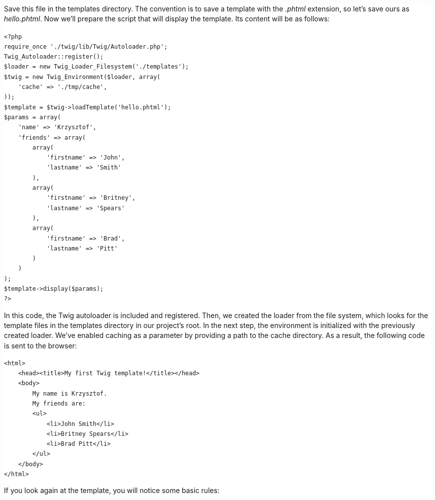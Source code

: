 Save this file in the templates directory. The convention is to save a template with the <em>.phtml</em> extension, so let’s save ours as <em>hello.phtml</em>. Now we’ll prepare the script that will display the template. Its content will be as follows:

<pre><code class="language-php">&lt;?php
require_once './twig/lib/Twig/Autoloader.php';
Twig_Autoloader::register();
$loader = new Twig_Loader_Filesystem('./templates');
$twig = new Twig_Environment($loader, array(
    'cache' =&gt; './tmp/cache',
));
$template = $twig-&gt;loadTemplate('hello.phtml');
$params = array(
    'name' =&gt; 'Krzysztof',
    'friends' =&gt; array(
        array(
            'firstname' =&gt; 'John',
            'lastname' =&gt; 'Smith'
        ),
        array(
            'firstname' =&gt; 'Britney',
            'lastname' =&gt; 'Spears'
        ),
        array(
            'firstname' =&gt; 'Brad',
            'lastname' =&gt; 'Pitt'
        )
    )
);
$template-&gt;display($params);
?&gt;</code></pre>

In this code, the Twig autoloader is included and registered. Then, we created the loader from the file system, which looks for the template files in the templates directory in our project’s root. In the next step, the environment is initialized with the previously created loader. We’ve enabled caching as a parameter by providing a path to the cache directory. As a result, the following code is sent to the browser:

<pre><code class="language-markup tmp-xml">&lt;html&gt;
    &lt;head&gt;&lt;title&gt;My first Twig template!&lt;/title&gt;&lt;/head&gt;
    &lt;body&gt;
        My name is Krzysztof.
        My friends are:
        &lt;ul&gt;
            &lt;li&gt;John Smith&lt;/li&gt;
            &lt;li&gt;Britney Spears&lt;/li&gt;
            &lt;li&gt;Brad Pitt&lt;/li&gt;
        &lt;/ul&gt;
    &lt;/body&gt;
&lt;/html&gt;</code></pre>

If you look again at the template, you will notice some basic rules:
